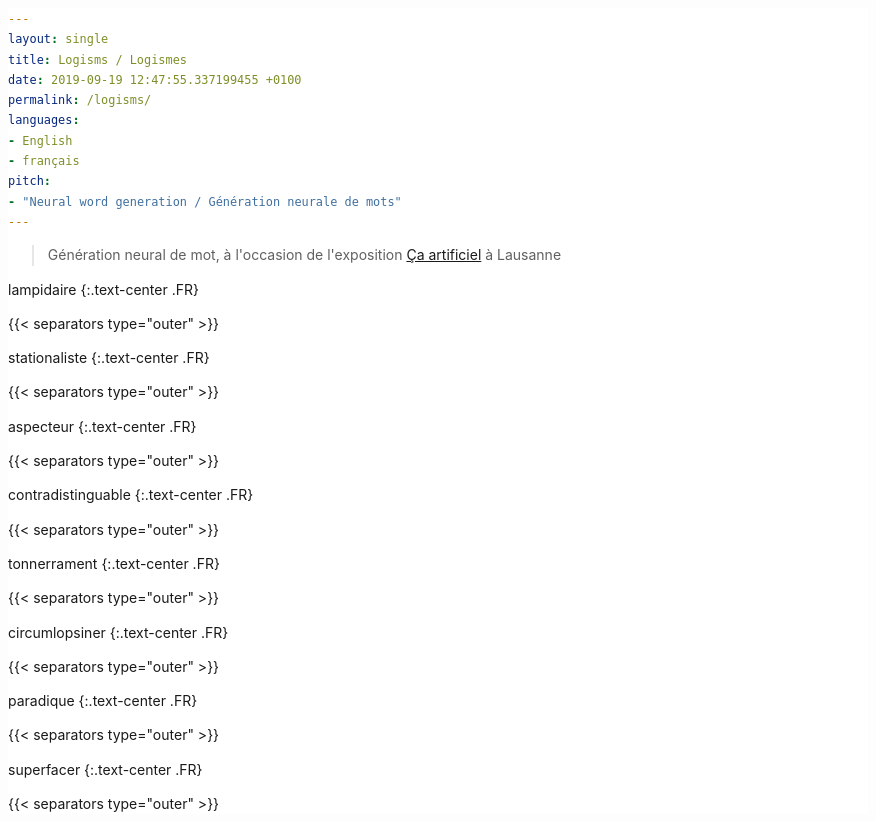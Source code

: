 ```yaml
---
layout: single
title: Logisms / Logismes
date: 2019-09-19 12:47:55.337199455 +0100
permalink: /logisms/
languages: 
- English
- français
pitch:
- "Neural word generation / Génération neurale de mots"
---
```


<blockquote class='FR'>
  <p>Génération neural de mot, à l'occasion de l'exposition <a href="/ca-artificiel/"><nobr style="font-style: normal">Ça artificiel</nobr></a> à Lausanne</p>
</blockquote>

lampidaire
{:.text-center .FR}

{{< separators type="outer" >}}

stationaliste
{:.text-center .FR}

{{< separators type="outer" >}}

aspecteur
{:.text-center .FR}

{{< separators type="outer" >}}

contradistinguable
{:.text-center .FR}

{{< separators type="outer" >}}

tonnerrament
{:.text-center .FR}

{{< separators type="outer" >}}

circumlopsiner
{:.text-center .FR}

{{< separators type="outer" >}}

paradique
{:.text-center .FR}

{{< separators type="outer" >}}

superfacer
{:.text-center .FR}

{{< separators type="outer" >}}
